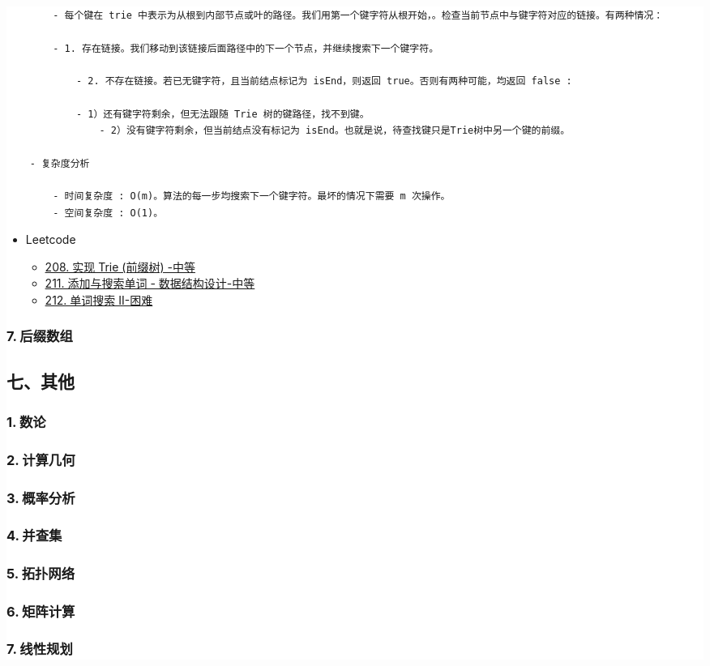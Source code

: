             - 每个键在 trie 中表示为从根到内部节点或叶的路径。我们用第一个键字符从根开始，。检查当前节点中与键字符对应的链接。有两种情况：

            - 1. 存在链接。我们移动到该链接后面路径中的下一个节点，并继续搜索下一个键字符。

                - 2. 不存在链接。若已无键字符，且当前结点标记为 isEnd，则返回 true。否则有两种可能，均返回 false :

                - 1）还有键字符剩余，但无法跟随 Trie 树的键路径，找不到键。
                    - 2）没有键字符剩余，但当前结点没有标记为 isEnd。也就是说，待查找键只是Trie树中另一个键的前缀。

        - 复杂度分析

            - 时间复杂度 : O(m)。算法的每一步均搜索下一个键字符。最坏的情况下需要 m 次操作。
            - 空间复杂度 : O(1)。

- Leetcode 

    - [208. 实现 Trie (前缀树) -中等](https://leetcode-cn.com/problems/implement-trie-prefix-tree/)
    - [211. 添加与搜索单词 - 数据结构设计-中等](https://leetcode-cn.com/problems/design-add-and-search-words-data-structure/)
    - [212. 单词搜索 II-困难](https://leetcode-cn.com/problems/word-search-ii/)

### 7. 后缀数组

## 七、其他

### 1. 数论

### 2. 计算几何

### 3. 概率分析

### 4. 并查集

### 5. 拓扑网络

### 6. 矩阵计算

### 7. 线性规划

